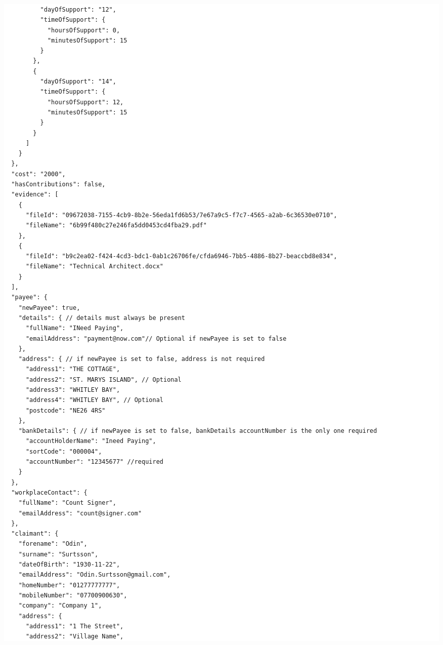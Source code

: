 ```json5
          "dayOfSupport": "12",
          "timeOfSupport": {
            "hoursOfSupport": 0,
            "minutesOfSupport": 15
          }
        },
        {
          "dayOfSupport": "14",
          "timeOfSupport": {
            "hoursOfSupport": 12,
            "minutesOfSupport": 15
          }
        }
      ]
    }
  },
  "cost": "2000",
  "hasContributions": false,
  "evidence": [
    {
      "fileId": "09672038-7155-4cb9-8b2e-56eda1fd6b53/7e67a9c5-f7c7-4565-a2ab-6c36530e0710",
      "fileName": "6b99f480c27e246fa5dd0453cd4fba29.pdf"
    },
    {
      "fileId": "b9c2ea02-f424-4cd3-bdc1-0ab1c26706fe/cfda6946-7bb5-4886-8b27-beaccbd8e834",
      "fileName": "Technical Architect.docx"
    }
  ],
  "payee": {
    "newPayee": true, 
    "details": { // details must always be present
      "fullName": "INeed Paying",
      "emailAddress": "payment@now.com"// Optional if newPayee is set to false
    },
    "address": { // if newPayee is set to false, address is not required
      "address1": "THE COTTAGE",
      "address2": "ST. MARYS ISLAND", // Optional
      "address3": "WHITLEY BAY",
      "address4": "WHITLEY BAY", // Optional
      "postcode": "NE26 4RS"
    },
    "bankDetails": { // if newPayee is set to false, bankDetails accountNumber is the only one required
      "accountHolderName": "Ineed Paying",
      "sortCode": "000004",
      "accountNumber": "12345677" //required
    }
  },
  "workplaceContact": {
    "fullName": "Count Signer",
    "emailAddress": "count@signer.com"
  },
  "claimant": {
    "forename": "Odin",
    "surname": "Surtsson",
    "dateOfBirth": "1930-11-22",
    "emailAddress": "Odin.Surtsson@gmail.com",
    "homeNumber": "01277777777",
    "mobileNumber": "07700900630",
    "company": "Company 1",
    "address": {
      "address1": "1 The Street",
      "address2": "Village Name",
```